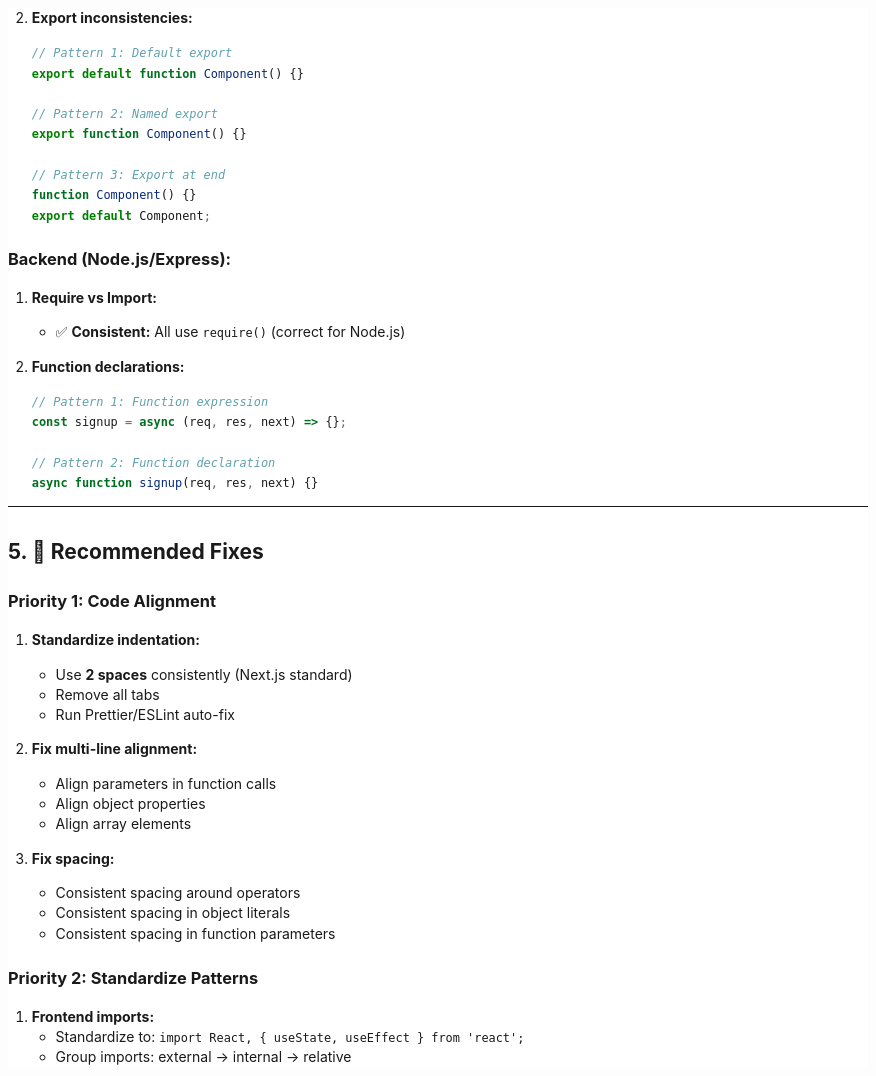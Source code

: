 2. **Export inconsistencies:**
   ```javascript
   // Pattern 1: Default export
   export default function Component() {}
   
   // Pattern 2: Named export
   export function Component() {}
   
   // Pattern 3: Export at end
   function Component() {}
   export default Component;
   ```

### Backend (Node.js/Express):

1. **Require vs Import:**
   - ✅ **Consistent:** All use `require()` (correct for Node.js)

2. **Function declarations:**
   ```javascript
   // Pattern 1: Function expression
   const signup = async (req, res, next) => {};
   
   // Pattern 2: Function declaration
   async function signup(req, res, next) {}
   ```

---

## 5. 🔧 Recommended Fixes

### Priority 1: Code Alignment

1. **Standardize indentation:**
   - Use **2 spaces** consistently (Next.js standard)
   - Remove all tabs
   - Run Prettier/ESLint auto-fix

2. **Fix multi-line alignment:**
   - Align parameters in function calls
   - Align object properties
   - Align array elements

3. **Fix spacing:**
   - Consistent spacing around operators
   - Consistent spacing in object literals
   - Consistent spacing in function parameters

### Priority 2: Standardize Patterns

1. **Frontend imports:**
   - Standardize to: `import React, { useState, useEffect } from 'react';`
   - Group imports: external → internal → relative
